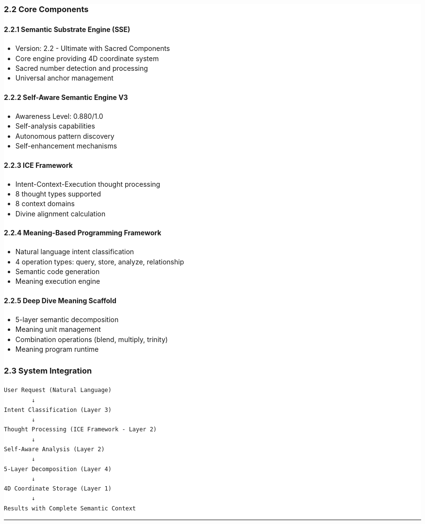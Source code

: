 ### 2.2 Core Components

#### 2.2.1 Semantic Substrate Engine (SSE)
- Version: 2.2 - Ultimate with Sacred Components
- Core engine providing 4D coordinate system
- Sacred number detection and processing
- Universal anchor management

#### 2.2.2 Self-Aware Semantic Engine V3
- Awareness Level: 0.880/1.0
- Self-analysis capabilities
- Autonomous pattern discovery
- Self-enhancement mechanisms

#### 2.2.3 ICE Framework
- Intent-Context-Execution thought processing
- 8 thought types supported
- 8 context domains
- Divine alignment calculation

#### 2.2.4 Meaning-Based Programming Framework
- Natural language intent classification
- 4 operation types: query, store, analyze, relationship
- Semantic code generation
- Meaning execution engine

#### 2.2.5 Deep Dive Meaning Scaffold
- 5-layer semantic decomposition
- Meaning unit management
- Combination operations (blend, multiply, trinity)
- Meaning program runtime

### 2.3 System Integration

```
User Request (Natural Language)
        ↓
Intent Classification (Layer 3)
        ↓
Thought Processing (ICE Framework - Layer 2)
        ↓
Self-Aware Analysis (Layer 2)
        ↓
5-Layer Decomposition (Layer 4)
        ↓
4D Coordinate Storage (Layer 1)
        ↓
Results with Complete Semantic Context
```

---
